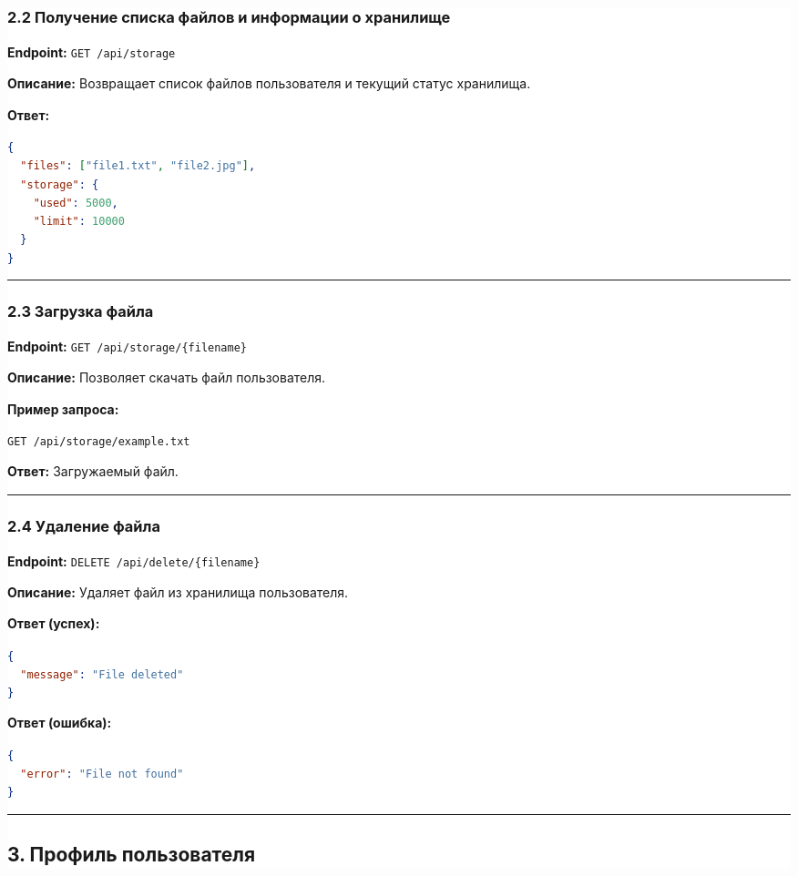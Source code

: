 
### **2.2 Получение списка файлов и информации о хранилище**
**Endpoint:** `GET /api/storage`

**Описание:** Возвращает список файлов пользователя и текущий статус хранилища.

**Ответ:**
```json
{
  "files": ["file1.txt", "file2.jpg"],
  "storage": {
    "used": 5000,
    "limit": 10000
  }
}
```

---

### **2.3 Загрузка файла**
**Endpoint:** `GET /api/storage/{filename}`

**Описание:** Позволяет скачать файл пользователя.

**Пример запроса:**
```
GET /api/storage/example.txt
```

**Ответ:** Загружаемый файл.

---

### **2.4 Удаление файла**
**Endpoint:** `DELETE /api/delete/{filename}`

**Описание:** Удаляет файл из хранилища пользователя.

**Ответ (успех):**
```json
{
  "message": "File deleted"
}
```

**Ответ (ошибка):**
```json
{
  "error": "File not found"
}
```

---

## 3. Профиль пользователя
